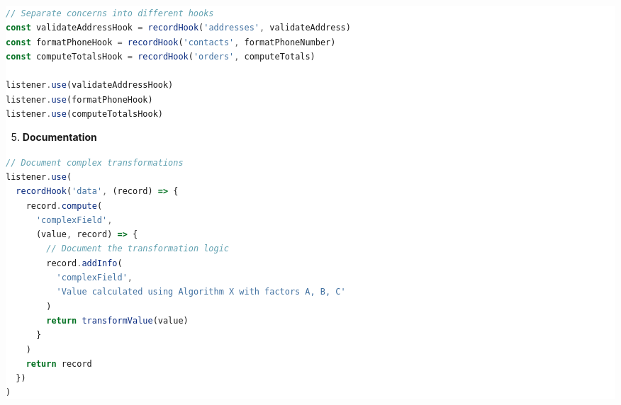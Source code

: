 ```typescript
// Separate concerns into different hooks
const validateAddressHook = recordHook('addresses', validateAddress)
const formatPhoneHook = recordHook('contacts', formatPhoneNumber)
const computeTotalsHook = recordHook('orders', computeTotals)

listener.use(validateAddressHook)
listener.use(formatPhoneHook)
listener.use(computeTotalsHook)
```
5. **Documentation**

```typescript
// Document complex transformations
listener.use(
  recordHook('data', (record) => {
    record.compute(
      'complexField',
      (value, record) => {
        // Document the transformation logic
        record.addInfo(
          'complexField',
          'Value calculated using Algorithm X with factors A, B, C'
        )
        return transformValue(value)
      }
    )
    return record
  })
)
```